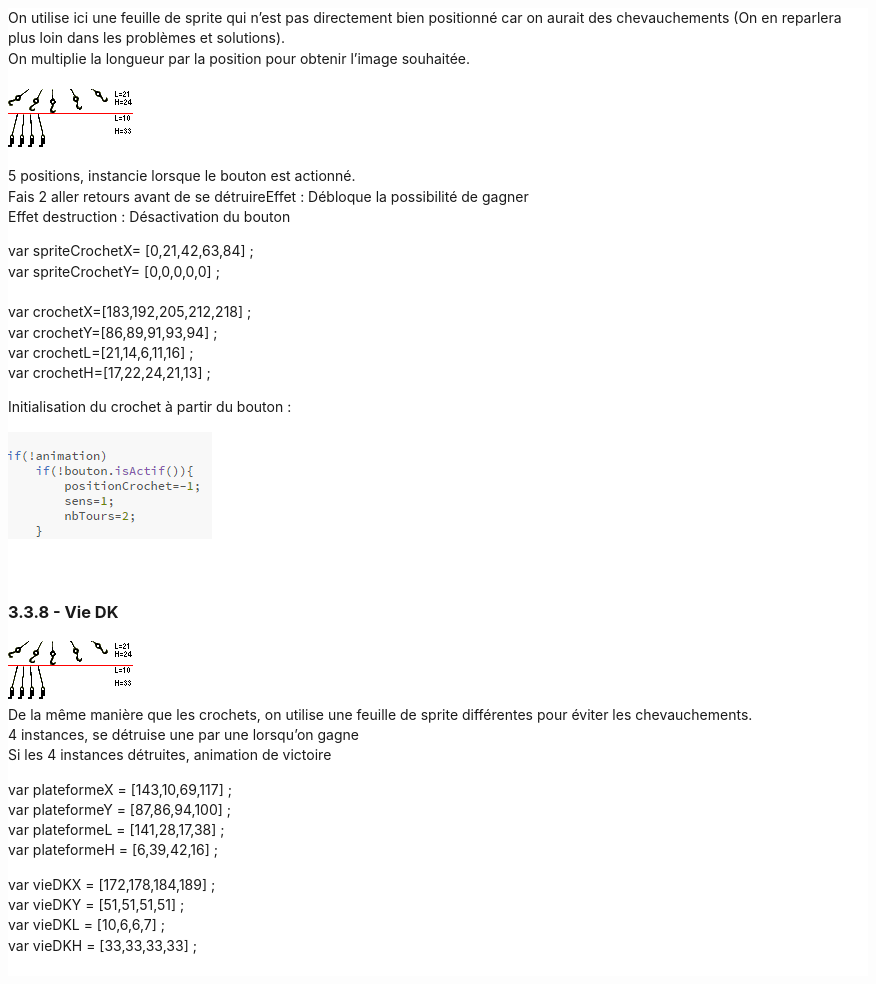 On utilise ici une feuille de sprite qui n’est pas directement bien positionné car on aurait des chevauchements (On en reparlera plus loin dans les problèmes et solutions).  
On multiplie la longueur par la position pour obtenir l’image souhaitée.  
<br/>
![screenshot](img/class_crochet.png)

5 positions, instancie lorsque le bouton est actionné.  
Fais 2 aller retours avant de se détruireEffet : Débloque la possibilité de gagner  
Effet destruction : Désactivation du bouton

var spriteCrochetX= \[0,21,42,63,84\] ;  
var spriteCrochetY= \[0,0,0,0,0\] ;  
<br/>var crochetX=\[183,192,205,212,218\] ;  
var crochetY=\[86,89,91,93,94\] ;  
var crochetL=\[21,14,6,11,16\] ;  
var crochetH=\[17,22,24,21,13\] ;

Initialisation du crochet à partir du bouton :

![screenshot](img/dk_code6_crochet.png)

<br/>

### 3.3.8 - Vie DK

![screenshot](img/class_vie_dk.png)
<br/>De la même manière que les crochets, on utilise une feuille de sprite différentes pour éviter les chevauchements.  
4 instances, se détruise une par une lorsqu’on gagne  
Si les 4 instances détruites, animation de victoire

var plateformeX = \[143,10,69,117\] ;  
var plateformeY = \[87,86,94,100\] ;  
var plateformeL = \[141,28,17,38\] ;  
var plateformeH = \[6,39,42,16\] ;

var vieDKX = \[172,178,184,189\] ;  
var vieDKY = \[51,51,51,51\] ;  
var vieDKL = \[10,6,6,7\] ;  
var vieDKH = \[33,33,33,33\] ;  
<br/>
